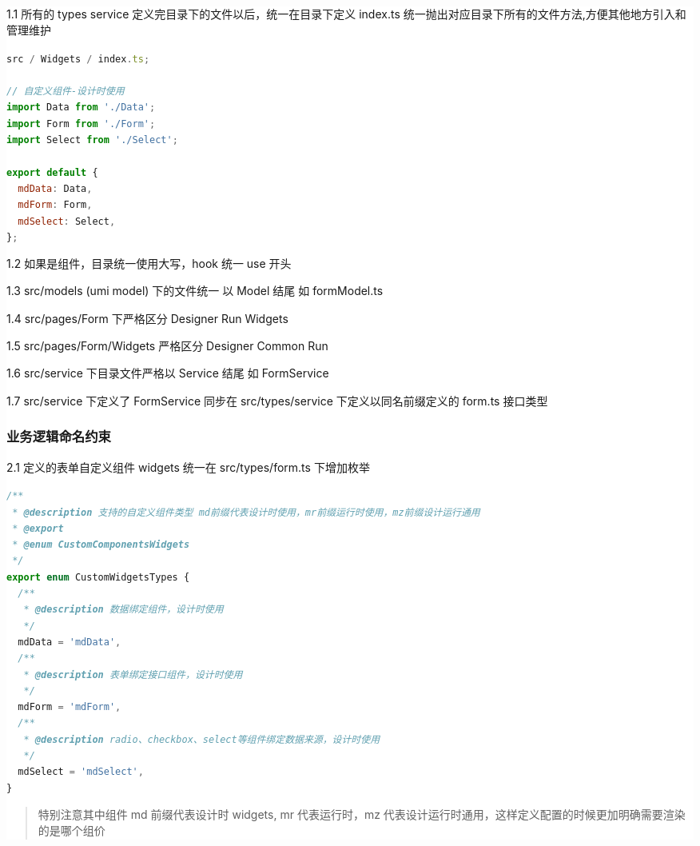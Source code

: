 1.1 所有的 types service 定义完目录下的文件以后，统一在目录下定义 index.ts 统一抛出对应目录下所有的文件方法,方便其他地方引入和管理维护

```js
src / Widgets / index.ts;

// 自定义组件-设计时使用
import Data from './Data';
import Form from './Form';
import Select from './Select';

export default {
  mdData: Data,
  mdForm: Form,
  mdSelect: Select,
};
```

1.2 如果是组件，目录统一使用大写，hook 统一 use 开头

1.3 src/models (umi model) 下的文件统一 以 Model 结尾 如 formModel.ts

1.4 src/pages/Form 下严格区分 Designer Run Widgets

1.5 src/pages/Form/Widgets 严格区分 Designer Common Run

1.6 src/service 下目录文件严格以 Service 结尾 如 FormService

1.7 src/service 下定义了 FormService 同步在 src/types/service 下定义以同名前缀定义的 form.ts 接口类型

### 业务逻辑命名约束

2.1 定义的表单自定义组件 widgets 统一在 src/types/form.ts 下增加枚举

```js
/**
 * @description 支持的自定义组件类型 md前缀代表设计时使用，mr前缀运行时使用，mz前缀设计运行通用
 * @export
 * @enum CustomComponentsWidgets
 */
export enum CustomWidgetsTypes {
  /**
   * @description 数据绑定组件，设计时使用
   */
  mdData = 'mdData',
  /**
   * @description 表单绑定接口组件，设计时使用
   */
  mdForm = 'mdForm',
  /**
   * @description radio、checkbox、select等组件绑定数据来源，设计时使用
   */
  mdSelect = 'mdSelect',
}
```

> 特别注意其中组件 md 前缀代表设计时 widgets, mr 代表运行时，mz 代表设计运行时通用，这样定义配置的时候更加明确需要渲染的是哪个组价
